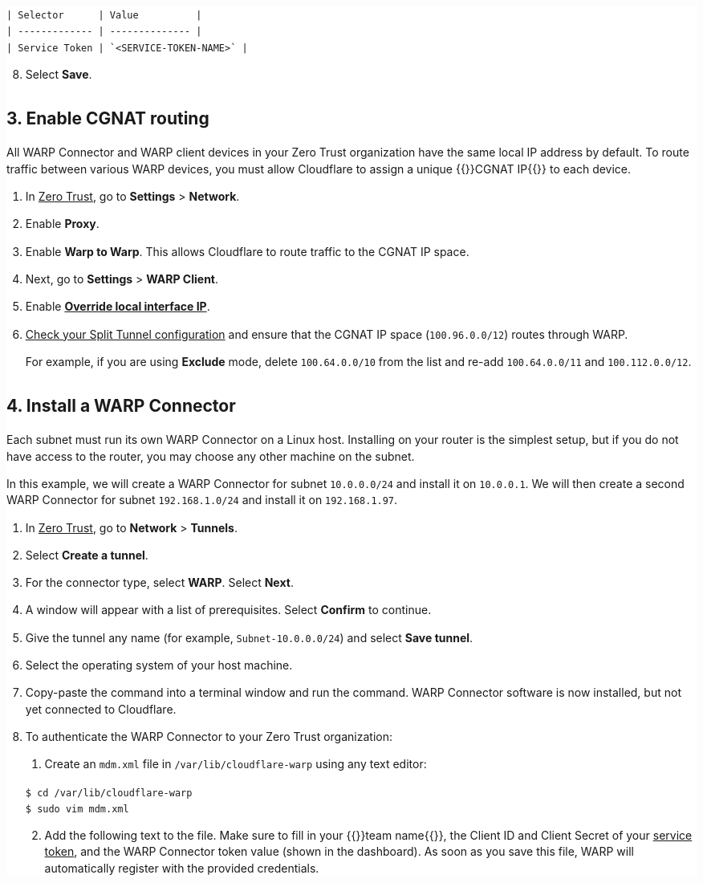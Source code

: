     | Selector      | Value          |
    | ------------- | -------------- |
    | Service Token | `<SERVICE-TOKEN-NAME>` |

8. Select **Save**.

## 3. Enable CGNAT routing

All WARP Connector and WARP client devices in your Zero Trust organization have the same local IP address by default. To route traffic between various WARP devices, you must allow Cloudflare to assign a unique {{<glossary-tooltip term_id="CGNAT IP">}}CGNAT IP{{</glossary-tooltip>}} to each device.

1. In [Zero Trust](https://one.dash.cloudflare.com), go to **Settings** > **Network**.
2. Enable **Proxy**.
3. Enable **Warp to Warp**. This allows Cloudflare to route traffic to the CGNAT IP space.
4. Next, go to **Settings** > **WARP Client**.
5. Enable [**Override local interface IP**](/cloudflare-one/connections/connect-devices/warp/configure-warp/warp-settings/#override-local-interface-ip).
6. [Check your Split Tunnel configuration](/cloudflare-one/connections/connect-networks/private-net/cloudflared/#3-route-private-network-ips-through-warp) and ensure that the CGNAT IP space (`100.96.0.0/12`) routes through WARP.

    For example, if you are using **Exclude** mode, delete `100.64.0.0/10` from the list and re-add `100.64.0.0/11` and `100.112.0.0/12`.

## 4. Install a WARP Connector

Each subnet must run its own WARP Connector on a Linux host.  Installing on your router is the simplest setup, but if you do not have access to the router, you may choose any other machine on the subnet.

In this example, we will create a WARP Connector for subnet `10.0.0.0/24` and install it on `10.0.0.1`. We will then create a second WARP Connector for subnet `192.168.1.0/24` and install it on `192.168.1.97`.

1. In [Zero Trust](https://one.dash.cloudflare.com), go to **Network** > **Tunnels**.
2. Select **Create a tunnel**.
3. For the connector type, select **WARP**. Select **Next**.
4. A window will appear with a list of prerequisites. Select **Confirm** to continue.
5. Give the tunnel any name (for example, `Subnet-10.0.0.0/24`) and select **Save tunnel**.
6. Select the operating system of your host machine.
7. Copy-paste the command into a terminal window and run the command. WARP Connector software is now installed, but not yet connected to Cloudflare.
8. To authenticate the WARP Connector to your Zero Trust organization:
    1. Create an `mdm.xml` file in `/var/lib/cloudflare-warp` using any text editor:

      ```sh
      $ cd /var/lib/cloudflare-warp
      $ sudo vim mdm.xml
      ```
    2. Add the following text to the file. Make sure to fill in your {{<glossary-tooltip term_id="team name">}}team name{{</glossary-tooltip>}}, the Client ID and Client Secret of your [service token](#1-create-a-service-token), and the WARP Connector token value (shown in the dashboard). As soon as you save this file, WARP will automatically register with the provided credentials.
